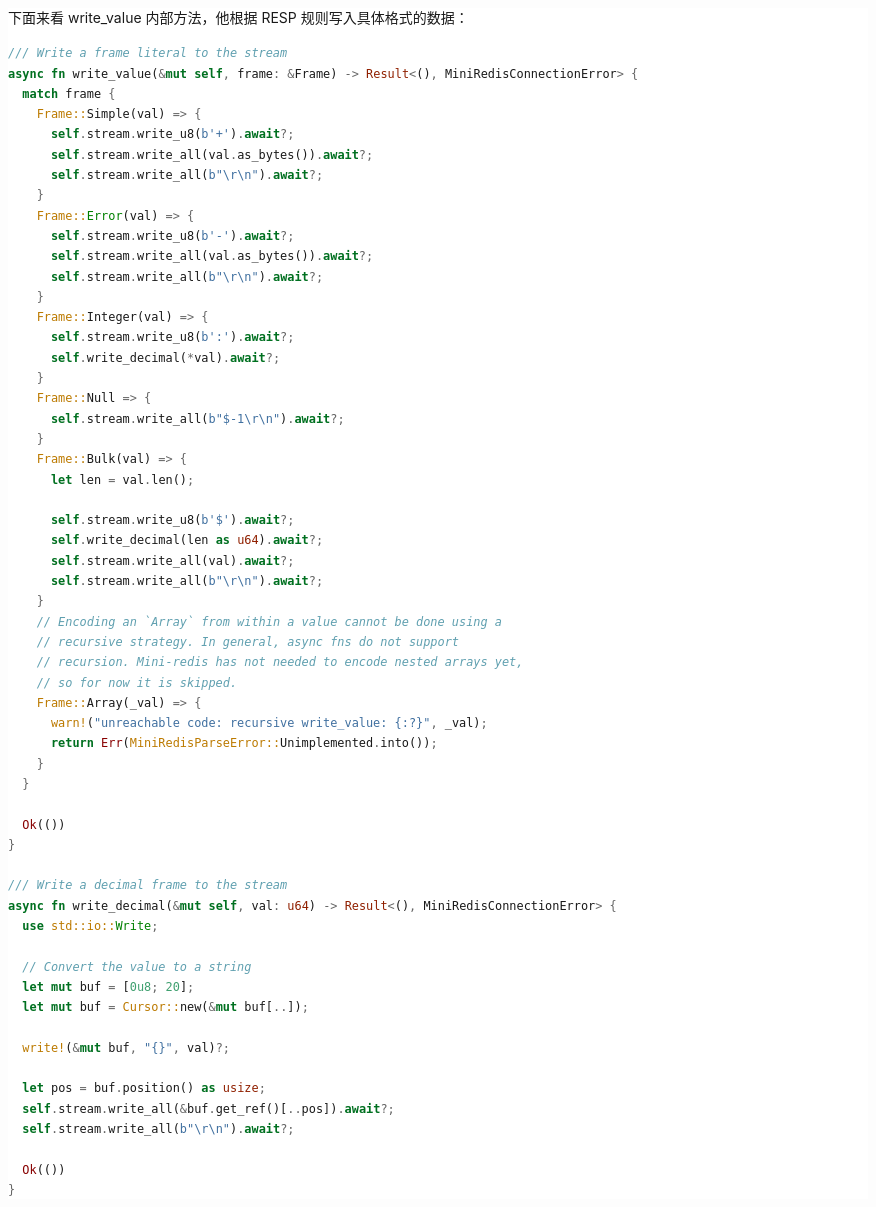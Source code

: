 下面来看 write_value 内部方法，他根据 RESP 规则写入具体格式的数据：

```rust
/// Write a frame literal to the stream
async fn write_value(&mut self, frame: &Frame) -> Result<(), MiniRedisConnectionError> {
  match frame {
    Frame::Simple(val) => {
      self.stream.write_u8(b'+').await?;
      self.stream.write_all(val.as_bytes()).await?;
      self.stream.write_all(b"\r\n").await?;
    }
    Frame::Error(val) => {
      self.stream.write_u8(b'-').await?;
      self.stream.write_all(val.as_bytes()).await?;
      self.stream.write_all(b"\r\n").await?;
    }
    Frame::Integer(val) => {
      self.stream.write_u8(b':').await?;
      self.write_decimal(*val).await?;
    }
    Frame::Null => {
      self.stream.write_all(b"$-1\r\n").await?;
    }
    Frame::Bulk(val) => {
      let len = val.len();

      self.stream.write_u8(b'$').await?;
      self.write_decimal(len as u64).await?;
      self.stream.write_all(val).await?;
      self.stream.write_all(b"\r\n").await?;
    }
    // Encoding an `Array` from within a value cannot be done using a
    // recursive strategy. In general, async fns do not support
    // recursion. Mini-redis has not needed to encode nested arrays yet,
    // so for now it is skipped.
    Frame::Array(_val) => {
      warn!("unreachable code: recursive write_value: {:?}", _val);
      return Err(MiniRedisParseError::Unimplemented.into());
    }
  }

  Ok(())
}

/// Write a decimal frame to the stream
async fn write_decimal(&mut self, val: u64) -> Result<(), MiniRedisConnectionError> {
  use std::io::Write;

  // Convert the value to a string
  let mut buf = [0u8; 20];
  let mut buf = Cursor::new(&mut buf[..]);

  write!(&mut buf, "{}", val)?;

  let pos = buf.position() as usize;
  self.stream.write_all(&buf.get_ref()[..pos]).await?;
  self.stream.write_all(b"\r\n").await?;

  Ok(())
}
```
